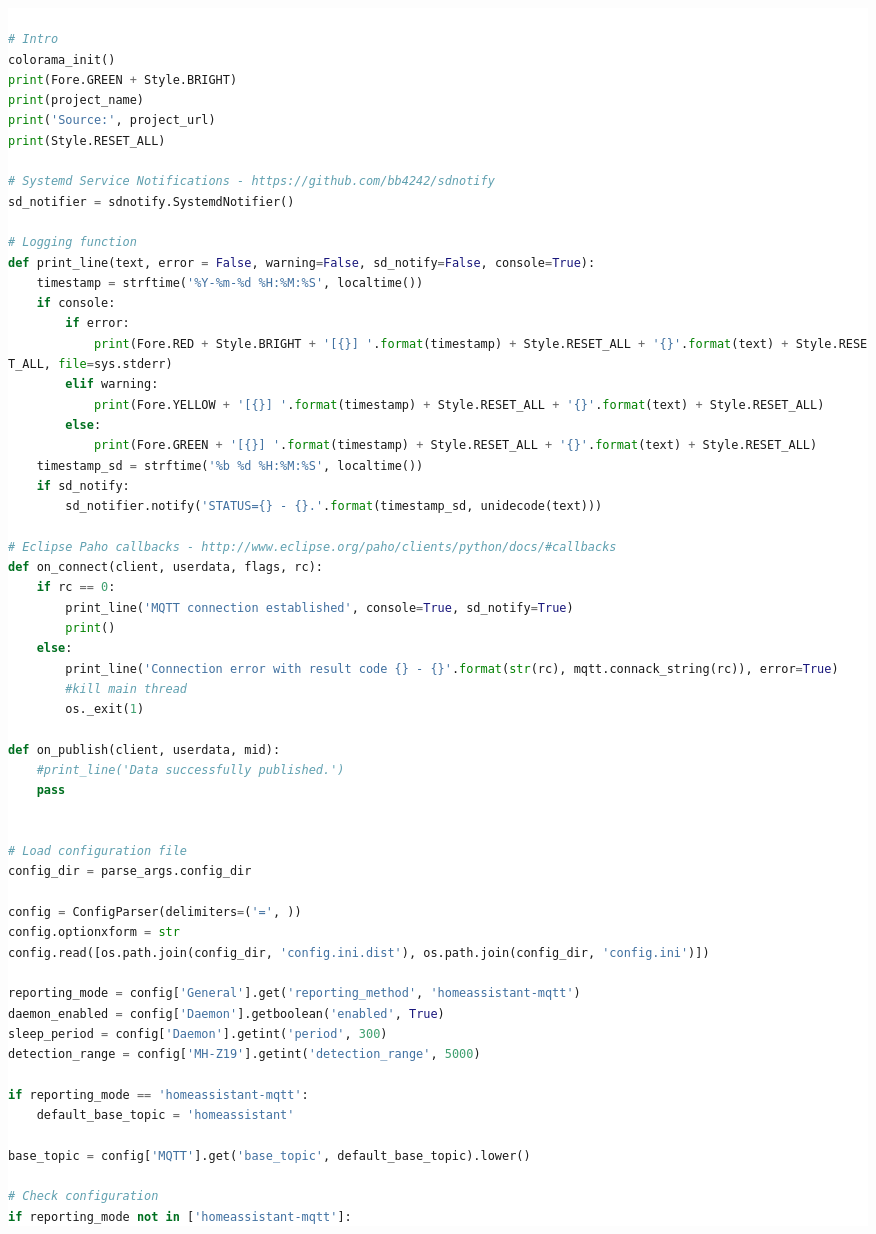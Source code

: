 ``` python

# Intro
colorama_init()
print(Fore.GREEN + Style.BRIGHT)
print(project_name)
print('Source:', project_url)
print(Style.RESET_ALL)

# Systemd Service Notifications - https://github.com/bb4242/sdnotify
sd_notifier = sdnotify.SystemdNotifier()

# Logging function
def print_line(text, error = False, warning=False, sd_notify=False, console=True):
    timestamp = strftime('%Y-%m-%d %H:%M:%S', localtime())
    if console:
        if error:
            print(Fore.RED + Style.BRIGHT + '[{}] '.format(timestamp) + Style.RESET_ALL + '{}'.format(text) + Style.RESET_ALL, file=sys.stderr)
        elif warning:
            print(Fore.YELLOW + '[{}] '.format(timestamp) + Style.RESET_ALL + '{}'.format(text) + Style.RESET_ALL)
        else:
            print(Fore.GREEN + '[{}] '.format(timestamp) + Style.RESET_ALL + '{}'.format(text) + Style.RESET_ALL)
    timestamp_sd = strftime('%b %d %H:%M:%S', localtime())
    if sd_notify:
        sd_notifier.notify('STATUS={} - {}.'.format(timestamp_sd, unidecode(text)))

# Eclipse Paho callbacks - http://www.eclipse.org/paho/clients/python/docs/#callbacks
def on_connect(client, userdata, flags, rc):
    if rc == 0:
        print_line('MQTT connection established', console=True, sd_notify=True)
        print()
    else:
        print_line('Connection error with result code {} - {}'.format(str(rc), mqtt.connack_string(rc)), error=True)
        #kill main thread
        os._exit(1)

def on_publish(client, userdata, mid):
    #print_line('Data successfully published.')
    pass


# Load configuration file
config_dir = parse_args.config_dir

config = ConfigParser(delimiters=('=', ))
config.optionxform = str
config.read([os.path.join(config_dir, 'config.ini.dist'), os.path.join(config_dir, 'config.ini')])

reporting_mode = config['General'].get('reporting_method', 'homeassistant-mqtt')
daemon_enabled = config['Daemon'].getboolean('enabled', True)
sleep_period = config['Daemon'].getint('period', 300)
detection_range = config['MH-Z19'].getint('detection_range', 5000)

if reporting_mode == 'homeassistant-mqtt':
    default_base_topic = 'homeassistant'

base_topic = config['MQTT'].get('base_topic', default_base_topic).lower()

# Check configuration
if reporting_mode not in ['homeassistant-mqtt']:
```